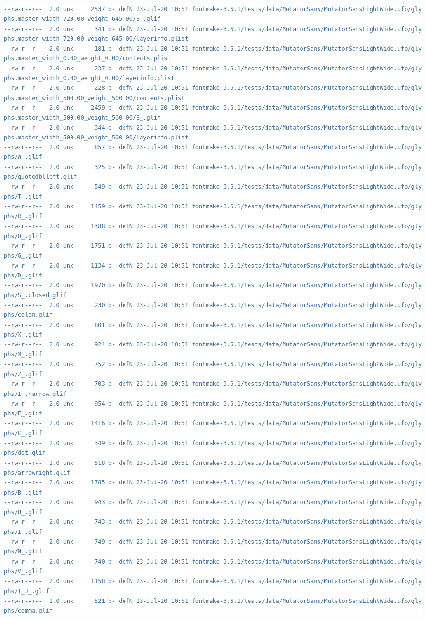 ```diff
--rw-r--r--  2.0 unx     2537 b- defN 23-Jul-20 10:51 fontmake-3.6.1/tests/data/MutatorSans/MutatorSansLightWide.ufo/glyphs.master_width_720.00_weight_645.00/S_.glif
--rw-r--r--  2.0 unx      341 b- defN 23-Jul-20 10:51 fontmake-3.6.1/tests/data/MutatorSans/MutatorSansLightWide.ufo/glyphs.master_width_720.00_weight_645.00/layerinfo.plist
--rw-r--r--  2.0 unx      181 b- defN 23-Jul-20 10:51 fontmake-3.6.1/tests/data/MutatorSans/MutatorSansLightWide.ufo/glyphs.master_width_0.00_weight_0.00/contents.plist
--rw-r--r--  2.0 unx      237 b- defN 23-Jul-20 10:51 fontmake-3.6.1/tests/data/MutatorSans/MutatorSansLightWide.ufo/glyphs.master_width_0.00_weight_0.00/layerinfo.plist
--rw-r--r--  2.0 unx      228 b- defN 23-Jul-20 10:51 fontmake-3.6.1/tests/data/MutatorSans/MutatorSansLightWide.ufo/glyphs.master_width_500.00_weight_500.00/contents.plist
--rw-r--r--  2.0 unx     2459 b- defN 23-Jul-20 10:51 fontmake-3.6.1/tests/data/MutatorSans/MutatorSansLightWide.ufo/glyphs.master_width_500.00_weight_500.00/S_.glif
--rw-r--r--  2.0 unx      344 b- defN 23-Jul-20 10:51 fontmake-3.6.1/tests/data/MutatorSans/MutatorSansLightWide.ufo/glyphs.master_width_500.00_weight_500.00/layerinfo.plist
--rw-r--r--  2.0 unx      857 b- defN 23-Jul-20 10:51 fontmake-3.6.1/tests/data/MutatorSans/MutatorSansLightWide.ufo/glyphs/W_.glif
--rw-r--r--  2.0 unx      325 b- defN 23-Jul-20 10:51 fontmake-3.6.1/tests/data/MutatorSans/MutatorSansLightWide.ufo/glyphs/quotedblleft.glif
--rw-r--r--  2.0 unx      549 b- defN 23-Jul-20 10:51 fontmake-3.6.1/tests/data/MutatorSans/MutatorSansLightWide.ufo/glyphs/T_.glif
--rw-r--r--  2.0 unx     1459 b- defN 23-Jul-20 10:51 fontmake-3.6.1/tests/data/MutatorSans/MutatorSansLightWide.ufo/glyphs/R_.glif
--rw-r--r--  2.0 unx     1388 b- defN 23-Jul-20 10:51 fontmake-3.6.1/tests/data/MutatorSans/MutatorSansLightWide.ufo/glyphs/O_.glif
--rw-r--r--  2.0 unx     1751 b- defN 23-Jul-20 10:51 fontmake-3.6.1/tests/data/MutatorSans/MutatorSansLightWide.ufo/glyphs/G_.glif
--rw-r--r--  2.0 unx     1134 b- defN 23-Jul-20 10:51 fontmake-3.6.1/tests/data/MutatorSans/MutatorSansLightWide.ufo/glyphs/D_.glif
--rw-r--r--  2.0 unx     1970 b- defN 23-Jul-20 10:51 fontmake-3.6.1/tests/data/MutatorSans/MutatorSansLightWide.ufo/glyphs/S_.closed.glif
--rw-r--r--  2.0 unx      230 b- defN 23-Jul-20 10:51 fontmake-3.6.1/tests/data/MutatorSans/MutatorSansLightWide.ufo/glyphs/colon.glif
--rw-r--r--  2.0 unx      801 b- defN 23-Jul-20 10:51 fontmake-3.6.1/tests/data/MutatorSans/MutatorSansLightWide.ufo/glyphs/X_.glif
--rw-r--r--  2.0 unx      924 b- defN 23-Jul-20 10:51 fontmake-3.6.1/tests/data/MutatorSans/MutatorSansLightWide.ufo/glyphs/M_.glif
--rw-r--r--  2.0 unx      752 b- defN 23-Jul-20 10:51 fontmake-3.6.1/tests/data/MutatorSans/MutatorSansLightWide.ufo/glyphs/Z_.glif
--rw-r--r--  2.0 unx      703 b- defN 23-Jul-20 10:51 fontmake-3.6.1/tests/data/MutatorSans/MutatorSansLightWide.ufo/glyphs/I_.narrow.glif
--rw-r--r--  2.0 unx      954 b- defN 23-Jul-20 10:51 fontmake-3.6.1/tests/data/MutatorSans/MutatorSansLightWide.ufo/glyphs/F_.glif
--rw-r--r--  2.0 unx     1416 b- defN 23-Jul-20 10:51 fontmake-3.6.1/tests/data/MutatorSans/MutatorSansLightWide.ufo/glyphs/C_.glif
--rw-r--r--  2.0 unx      349 b- defN 23-Jul-20 10:51 fontmake-3.6.1/tests/data/MutatorSans/MutatorSansLightWide.ufo/glyphs/dot.glif
--rw-r--r--  2.0 unx      518 b- defN 23-Jul-20 10:51 fontmake-3.6.1/tests/data/MutatorSans/MutatorSansLightWide.ufo/glyphs/arrowright.glif
--rw-r--r--  2.0 unx     1785 b- defN 23-Jul-20 10:51 fontmake-3.6.1/tests/data/MutatorSans/MutatorSansLightWide.ufo/glyphs/B_.glif
--rw-r--r--  2.0 unx      943 b- defN 23-Jul-20 10:51 fontmake-3.6.1/tests/data/MutatorSans/MutatorSansLightWide.ufo/glyphs/U_.glif
--rw-r--r--  2.0 unx      743 b- defN 23-Jul-20 10:51 fontmake-3.6.1/tests/data/MutatorSans/MutatorSansLightWide.ufo/glyphs/I_.glif
--rw-r--r--  2.0 unx      749 b- defN 23-Jul-20 10:51 fontmake-3.6.1/tests/data/MutatorSans/MutatorSansLightWide.ufo/glyphs/N_.glif
--rw-r--r--  2.0 unx      740 b- defN 23-Jul-20 10:51 fontmake-3.6.1/tests/data/MutatorSans/MutatorSansLightWide.ufo/glyphs/V_.glif
--rw-r--r--  2.0 unx     1158 b- defN 23-Jul-20 10:51 fontmake-3.6.1/tests/data/MutatorSans/MutatorSansLightWide.ufo/glyphs/I_J_.glif
--rw-r--r--  2.0 unx      521 b- defN 23-Jul-20 10:51 fontmake-3.6.1/tests/data/MutatorSans/MutatorSansLightWide.ufo/glyphs/comma.glif
```